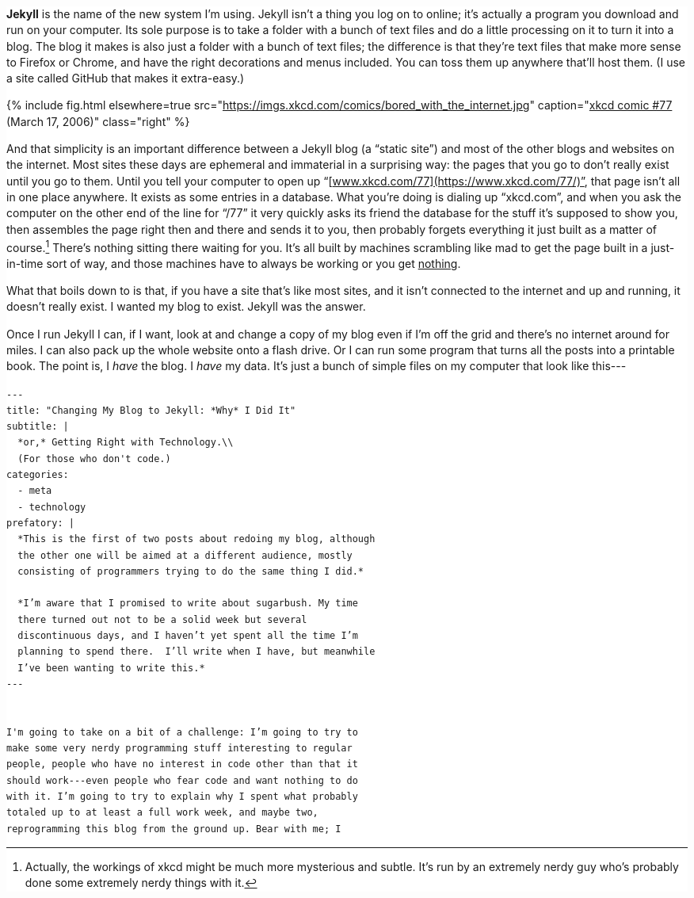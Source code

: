 **Jekyll** is the name of the new system I’m using. Jekyll isn’t a thing you log on to online; it’s
actually a program you download and run on your computer. Its sole purpose is to take a folder with
a bunch of text files and do a little processing on it to turn it into a blog. The blog it makes is
also just a folder with a bunch of text files; the difference is that they’re text files that make
more sense to Firefox or Chrome, and have the right decorations and menus included. You can toss
them up anywhere that’ll host them. (I use a site called GitHub that makes it extra-easy.) 

{% include fig.html elsewhere=true src="https://imgs.xkcd.com/comics/bored_with_the_internet.jpg"
caption="[xkcd comic #77](https://www.xkcd.com/77) (March 17, 2006)" class="right" %}

And that simplicity is an important difference between a Jekyll blog (a “static site”) and most of
the other blogs and websites on the internet. Most sites these days are ephemeral and immaterial in
a surprising way: the pages that you go to don’t really exist until you go to them. Until you tell
your computer to open up “[www.xkcd.com/77](https://www.xkcd.com/77/)”, that page isn’t all in one
place anywhere. It exists as some entries in a database. What you’re doing is dialing up “xkcd.com”,
and when you ask the computer on the other end of the line for “/77” it very quickly asks its friend
the database for the stuff it’s supposed to show you, then assembles the page right then and there
and sends it to you, then probably forgets everything it just built as a matter of course.[^2]
There’s nothing sitting there waiting for you. It’s all built by machines scrambling like mad to get
the page built in a just-in-time sort of way, and those machines have to always be working or you
get [nothing](https://www.xkcd.com/somethingthatdoesnotexist).

[^2]: Actually, the workings of xkcd might be much more mysterious and subtle. It’s run by an
    extremely nerdy guy who’s probably done some extremely nerdy things with it.

What that boils down to is that, if you have a site that’s like most sites, and it isn’t connected
to the internet and up and running, it doesn’t really exist. I wanted my blog to exist. Jekyll was
the answer.

Once I run Jekyll I can, if I want, look at and change a copy of my blog even if I’m off the grid
and there’s no internet around for miles. I can also pack up the whole website onto a flash drive.
Or I can run some program that turns all the posts into a printable book. The point is, I *have* the
blog. I *have* my data. It’s just a bunch of simple files on my computer that look like this---


```
---
title: "Changing My Blog to Jekyll: *Why* I Did It"
subtitle: |
  *or,* Getting Right with Technology.\\
  (For those who don't code.)
categories:
  - meta
  - technology
prefatory: |
  *This is the first of two posts about redoing my blog, although
  the other one will be aimed at a different audience, mostly
  consisting of programmers trying to do the same thing I did.*
  
  *I’m aware that I promised to write about sugarbush. My time
  there turned out not to be a solid week but several
  discontinuous days, and I haven’t yet spent all the time I’m
  planning to spend there.  I’ll write when I have, but meanwhile
  I’ve been wanting to write this.*
---


I'm going to take on a bit of a challenge: I’m going to try to
make some very nerdy programming stuff interesting to regular
people, people who have no interest in code other than that it
should work---even people who fear code and want nothing to do
with it. I’m going to try to explain why I spent what probably
totaled up to at least a full work week, and maybe two,
reprogramming this blog from the ground up. Bear with me; I
```

[^1]: One of the more brilliant extensions you can add to your browser is “Cloud to Butt”, which
[^3]: “And my butt can bugger off.”
